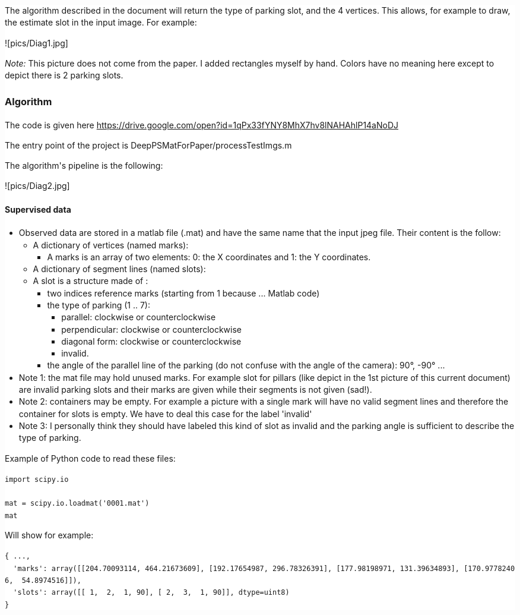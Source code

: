 The algorithm described in the document will return the type of parking slot, and the 4 vertices. This allows, for example to draw, the estimate slot in the input image. For example:

![pics/Diag1.jpg]

*Note:* This picture does not come from the paper. I added rectangles myself by hand. Colors have no meaning here except to depict there is 2 parking slots.

### Algorithm

The code is given here https://drive.google.com/open?id=1qPx33fYNY8MhX7hv8lNAHAhlP14aNoDJ

The entry point of the project is DeepPSMatForPaper/processTestImgs.m

The algorithm's pipeline is the following:

![pics/Diag2.jpg]

#### Supervised data

- Observed data are stored in a matlab file (.mat) and have the same name that the input jpeg file. Their content is the follow:
  - A dictionary of vertices (named marks):
    - A marks is an array of two elements: 0: the X coordinates and 1: the Y coordinates.
  -  A dictionary of segment lines (named slots):
    - A slot is a structure made of :
      - two indices reference marks (starting from 1 because ... Matlab code)
      - the type of parking (1 .. 7):
        - parallel: clockwise or counterclockwise
        - perpendicular: clockwise or counterclockwise
        - diagonal form: clockwise or counterclockwise
        - invalid.
      - the angle of the parallel line of the parking (do not confuse with the angle of the camera): 90°, -90° ...
- Note 1: the mat file may hold unused marks. For example slot for pillars (like depict in the 1st picture of this current document) are invalid parking slots and their marks are given while their segments is not given (sad!).
- Note 2: containers may be empty. For example a picture with a single mark will have no valid segment lines and therefore the container for slots is empty. We have to deal this case for the label 'invalid'
- Note 3: I personally think they should have labeled this kind of slot as invalid and the parking angle is sufficient  to describe the type of parking.

Example of Python code to read these files:
```
import scipy.io
 
mat = scipy.io.loadmat('0001.mat')
mat
```

Will show for example:
```
{ ...,
  'marks': array([[204.70093114, 464.21673609], [192.17654987, 296.78326391], [177.98198971, 131.39634893], [170.97782406,  54.8974516]]),
  'slots': array([[ 1,  2,  1, 90], [ 2,  3,  1, 90]], dtype=uint8)
}
```
